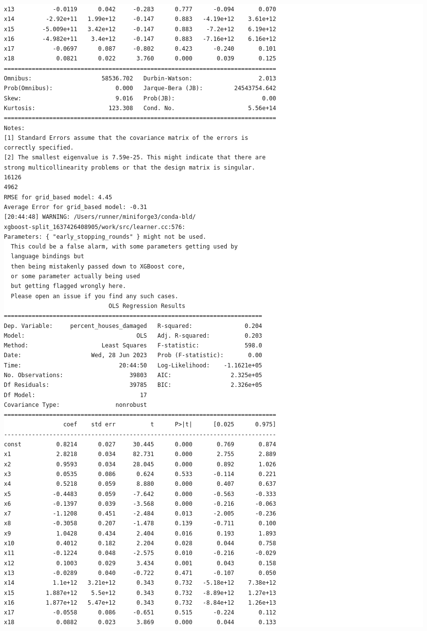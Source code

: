     x13           -0.0119      0.042     -0.283      0.777      -0.094       0.070
    x14         -2.92e+11   1.99e+12     -0.147      0.883   -4.19e+12    3.61e+12
    x15        -5.009e+11   3.42e+12     -0.147      0.883    -7.2e+12    6.19e+12
    x16        -4.982e+11    3.4e+12     -0.147      0.883   -7.16e+12    6.16e+12
    x17           -0.0697      0.087     -0.802      0.423      -0.240       0.101
    x18            0.0821      0.022      3.760      0.000       0.039       0.125
    ==============================================================================
    Omnibus:                    58536.702   Durbin-Watson:                   2.013
    Prob(Omnibus):                  0.000   Jarque-Bera (JB):         24543754.642
    Skew:                           9.016   Prob(JB):                         0.00
    Kurtosis:                     123.308   Cond. No.                     5.56e+14
    ==============================================================================
    Notes:
    [1] Standard Errors assume that the covariance matrix of the errors is
    correctly specified.
    [2] The smallest eigenvalue is 7.59e-25. This might indicate that there are
    strong multicollinearity problems or that the design matrix is singular.
    16126
    4962
    RMSE for grid_based model: 4.45
    Average Error for grid_based model: -0.31
    [20:44:48] WARNING: /Users/runner/miniforge3/conda-bld/
    xgboost-split_1637426408905/work/src/learner.cc:576:
    Parameters: { "early_stopping_rounds" } might not be used.
      This could be a false alarm, with some parameters getting used by
      language bindings but
      then being mistakenly passed down to XGBoost core,
      or some parameter actually being used
      but getting flagged wrongly here.
      Please open an issue if you find any such cases.
                                  OLS Regression Results
    ==========================================================================
    Dep. Variable:     percent_houses_damaged   R-squared:               0.204
    Model:                                OLS   Adj. R-squared:          0.203
    Method:                     Least Squares   F-statistic:             598.0
    Date:                    Wed, 28 Jun 2023   Prob (F-statistic):       0.00
    Time:                            20:44:50   Log-Likelihood:    -1.1621e+05
    No. Observations:                   39803   AIC:                 2.325e+05
    Df Residuals:                       39785   BIC:                 2.326e+05
    Df Model:                              17
    Covariance Type:                nonrobust
    ==============================================================================
                     coef    std err          t      P>|t|      [0.025      0.975]
    ------------------------------------------------------------------------------
    const          0.8214      0.027     30.445      0.000       0.769       0.874
    x1             2.8218      0.034     82.731      0.000       2.755       2.889
    x2             0.9593      0.034     28.045      0.000       0.892       1.026
    x3             0.0535      0.086      0.624      0.533      -0.114       0.221
    x4             0.5218      0.059      8.880      0.000       0.407       0.637
    x5            -0.4483      0.059     -7.642      0.000      -0.563      -0.333
    x6            -0.1397      0.039     -3.568      0.000      -0.216      -0.063
    x7            -1.1208      0.451     -2.484      0.013      -2.005      -0.236
    x8            -0.3058      0.207     -1.478      0.139      -0.711       0.100
    x9             1.0428      0.434      2.404      0.016       0.193       1.893
    x10            0.4012      0.182      2.204      0.028       0.044       0.758
    x11           -0.1224      0.048     -2.575      0.010      -0.216      -0.029
    x12            0.1003      0.029      3.434      0.001       0.043       0.158
    x13           -0.0289      0.040     -0.722      0.471      -0.107       0.050
    x14           1.1e+12   3.21e+12      0.343      0.732   -5.18e+12    7.38e+12
    x15         1.887e+12    5.5e+12      0.343      0.732   -8.89e+12    1.27e+13
    x16         1.877e+12   5.47e+12      0.343      0.732   -8.84e+12    1.26e+13
    x17           -0.0558      0.086     -0.651      0.515      -0.224       0.112
    x18            0.0882      0.023      3.869      0.000       0.044       0.133